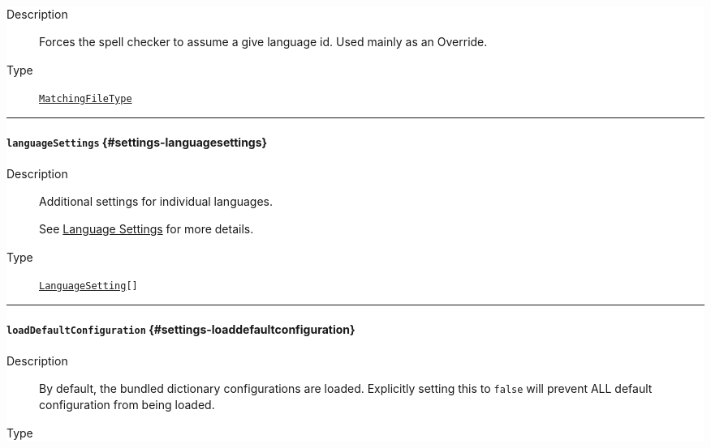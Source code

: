 <dt>Description</dt>
<dd>

Forces the spell checker to assume a give language id. Used mainly as an Override.

</dd>

<dt>Type</dt>
<dd>

[`MatchingFileType`](#matchingfiletype)

</dd>
</dl>




---

#### `languageSettings` {#settings-languagesettings}


<dl>

<dt>Description</dt>
<dd>

Additional settings for individual languages.

See [Language Settings](https://cspell.org/configuration/language-settings/) for more details.

</dd>

<dt>Type</dt>
<dd>

[`LanguageSetting`](#languagesetting)&ZeroWidthSpace;`[]`

</dd>
</dl>




---

#### `loadDefaultConfiguration` {#settings-loaddefaultconfiguration}


<dl>

<dt>Description</dt>
<dd>

By default, the bundled dictionary configurations are loaded. Explicitly setting this to `false`
will prevent ALL default configuration from being loaded.

</dd>

<dt>Type</dt>
<dd>
